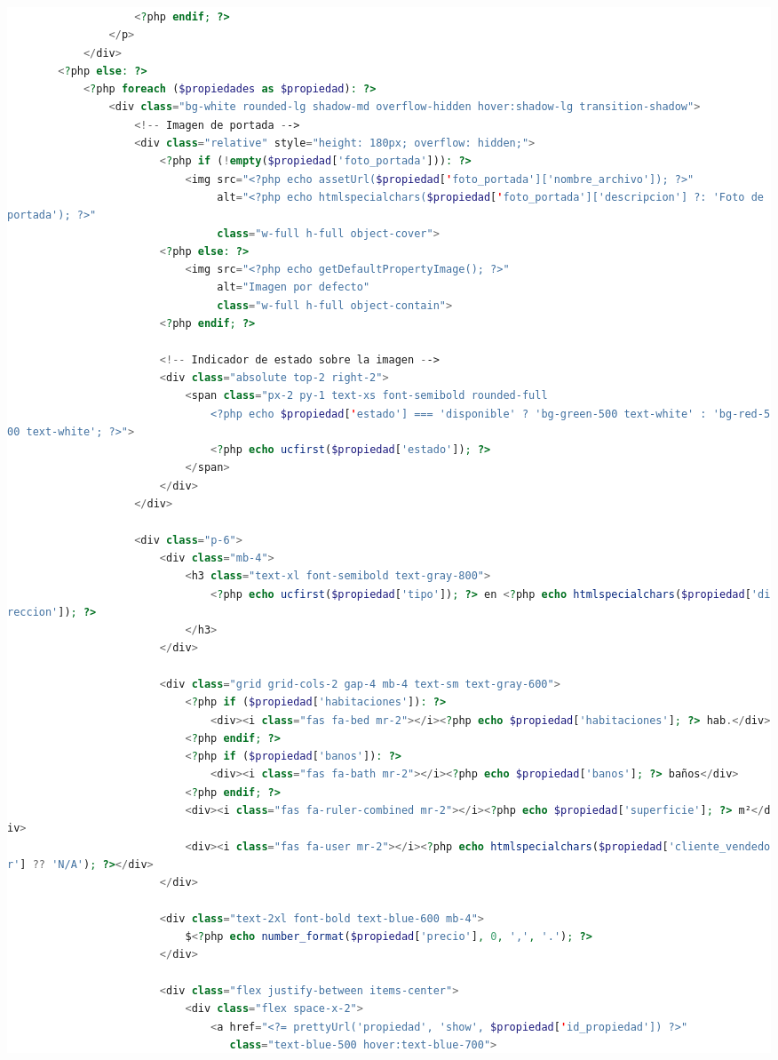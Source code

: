 ```php
                    <?php endif; ?>
                </p>
            </div>
        <?php else: ?>
            <?php foreach ($propiedades as $propiedad): ?>
                <div class="bg-white rounded-lg shadow-md overflow-hidden hover:shadow-lg transition-shadow">
                    <!-- Imagen de portada -->
                    <div class="relative" style="height: 180px; overflow: hidden;">
                        <?php if (!empty($propiedad['foto_portada'])): ?>
                            <img src="<?php echo assetUrl($propiedad['foto_portada']['nombre_archivo']); ?>" 
                                 alt="<?php echo htmlspecialchars($propiedad['foto_portada']['descripcion'] ?: 'Foto de portada'); ?>" 
                                 class="w-full h-full object-cover">
                        <?php else: ?>
                            <img src="<?php echo getDefaultPropertyImage(); ?>" 
                                 alt="Imagen por defecto" 
                                 class="w-full h-full object-contain">
                        <?php endif; ?>
                        
                        <!-- Indicador de estado sobre la imagen -->
                        <div class="absolute top-2 right-2">
                            <span class="px-2 py-1 text-xs font-semibold rounded-full 
                                <?php echo $propiedad['estado'] === 'disponible' ? 'bg-green-500 text-white' : 'bg-red-500 text-white'; ?>">
                                <?php echo ucfirst($propiedad['estado']); ?>
                            </span>
                        </div>
                    </div>
                    
                    <div class="p-6">
                        <div class="mb-4">
                            <h3 class="text-xl font-semibold text-gray-800">
                                <?php echo ucfirst($propiedad['tipo']); ?> en <?php echo htmlspecialchars($propiedad['direccion']); ?>
                            </h3>
                        </div>
                        
                        <div class="grid grid-cols-2 gap-4 mb-4 text-sm text-gray-600">
                            <?php if ($propiedad['habitaciones']): ?>
                                <div><i class="fas fa-bed mr-2"></i><?php echo $propiedad['habitaciones']; ?> hab.</div>
                            <?php endif; ?>
                            <?php if ($propiedad['banos']): ?>
                                <div><i class="fas fa-bath mr-2"></i><?php echo $propiedad['banos']; ?> baños</div>
                            <?php endif; ?>
                            <div><i class="fas fa-ruler-combined mr-2"></i><?php echo $propiedad['superficie']; ?> m²</div>
                            <div><i class="fas fa-user mr-2"></i><?php echo htmlspecialchars($propiedad['cliente_vendedor'] ?? 'N/A'); ?></div>
                        </div>
                        
                        <div class="text-2xl font-bold text-blue-600 mb-4">
                            $<?php echo number_format($propiedad['precio'], 0, ',', '.'); ?>
                        </div>
                        
                        <div class="flex justify-between items-center">
                            <div class="flex space-x-2">
                                <a href="<?= prettyUrl('propiedad', 'show', $propiedad['id_propiedad']) ?>" 
                                   class="text-blue-500 hover:text-blue-700">
```